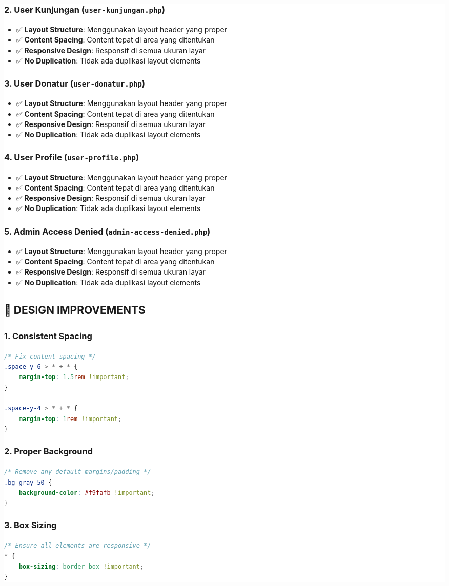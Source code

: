 ### **2. User Kunjungan (`user-kunjungan.php`)**
- ✅ **Layout Structure**: Menggunakan layout header yang proper
- ✅ **Content Spacing**: Content tepat di area yang ditentukan
- ✅ **Responsive Design**: Responsif di semua ukuran layar
- ✅ **No Duplication**: Tidak ada duplikasi layout elements

### **3. User Donatur (`user-donatur.php`)**
- ✅ **Layout Structure**: Menggunakan layout header yang proper
- ✅ **Content Spacing**: Content tepat di area yang ditentukan
- ✅ **Responsive Design**: Responsif di semua ukuran layar
- ✅ **No Duplication**: Tidak ada duplikasi layout elements

### **4. User Profile (`user-profile.php`)**
- ✅ **Layout Structure**: Menggunakan layout header yang proper
- ✅ **Content Spacing**: Content tepat di area yang ditentukan
- ✅ **Responsive Design**: Responsif di semua ukuran layar
- ✅ **No Duplication**: Tidak ada duplikasi layout elements

### **5. Admin Access Denied (`admin-access-denied.php`)**
- ✅ **Layout Structure**: Menggunakan layout header yang proper
- ✅ **Content Spacing**: Content tepat di area yang ditentukan
- ✅ **Responsive Design**: Responsif di semua ukuran layar
- ✅ **No Duplication**: Tidak ada duplikasi layout elements

## 🎨 **DESIGN IMPROVEMENTS**

### **1. Consistent Spacing**
```css
/* Fix content spacing */
.space-y-6 > * + * {
    margin-top: 1.5rem !important;
}

.space-y-4 > * + * {
    margin-top: 1rem !important;
}
```

### **2. Proper Background**
```css
/* Remove any default margins/padding */
.bg-gray-50 {
    background-color: #f9fafb !important;
}
```

### **3. Box Sizing**
```css
/* Ensure all elements are responsive */
* {
    box-sizing: border-box !important;
}
```
